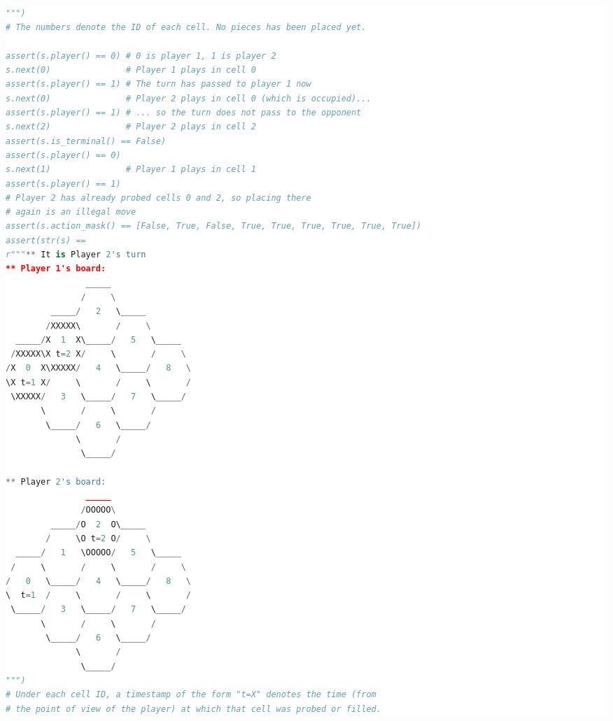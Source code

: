 ```python
""")
# The numbers denote the ID of each cell. No pieces has been placed yet.

assert(s.player() == 0) # 0 is player 1, 1 is player 2
s.next(0)               # Player 1 plays in cell 0
assert(s.player() == 1) # The turn has passed to player 1 now
s.next(0)               # Player 2 plays in cell 0 (which is occupied)...
assert(s.player() == 1) # ... so the turn does not pass to the opponent
s.next(2)               # Player 2 plays in cell 2
assert(s.is_terminal() == False)
assert(s.player() == 0)
s.next(1)               # Player 1 plays in cell 1
assert(s.player() == 1)
# Player 2 has already probed cells 0 and 2, so placing there
# again is an illegal move
assert(s.action_mask() == [False, True, False, True, True, True, True, True, True])
assert(str(s) ==
r"""** It is Player 2's turn
** Player 1's board:
                _____
               /     \
         _____/   2   \_____
        /XXXXX\       /     \
  _____/X  1  X\_____/   5   \_____
 /XXXXX\X t=2 X/     \       /     \
/X  0  X\XXXXX/   4   \_____/   8   \
\X t=1 X/     \       /     \       /
 \XXXXX/   3   \_____/   7   \_____/
       \       /     \       /
        \_____/   6   \_____/
              \       /
               \_____/

** Player 2's board:
                _____
               /OOOOO\
         _____/O  2  O\_____
        /     \O t=2 O/     \
  _____/   1   \OOOOO/   5   \_____
 /     \       /     \       /     \
/   0   \_____/   4   \_____/   8   \
\  t=1  /     \       /     \       /
 \_____/   3   \_____/   7   \_____/
       \       /     \       /
        \_____/   6   \_____/
              \       /
               \_____/
""")
# Under each cell ID, a timestamp of the form "t=X" denotes the time (from
# the point of view of the player) at which that cell was probed or filled.
```

